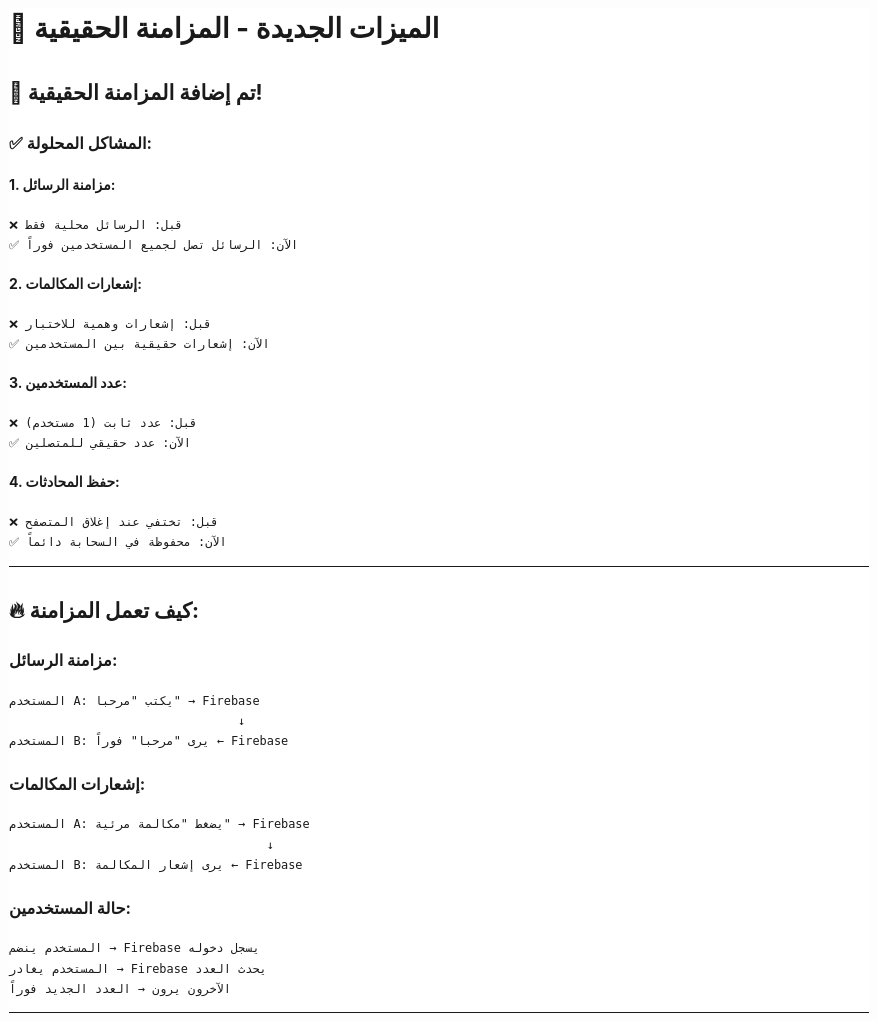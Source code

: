 # 🚀 الميزات الجديدة - المزامنة الحقيقية

## 🎉 **تم إضافة المزامنة الحقيقية!**

### **✅ المشاكل المحلولة:**

#### **1. مزامنة الرسائل:**
```
❌ قبل: الرسائل محلية فقط
✅ الآن: الرسائل تصل لجميع المستخدمين فوراً
```

#### **2. إشعارات المكالمات:**
```
❌ قبل: إشعارات وهمية للاختبار
✅ الآن: إشعارات حقيقية بين المستخدمين
```

#### **3. عدد المستخدمين:**
```
❌ قبل: عدد ثابت (1 مستخدم)
✅ الآن: عدد حقيقي للمتصلين
```

#### **4. حفظ المحادثات:**
```
❌ قبل: تختفي عند إغلاق المتصفح
✅ الآن: محفوظة في السحابة دائماً
```

---

## 🔥 **كيف تعمل المزامنة:**

### **مزامنة الرسائل:**
```
المستخدم A: يكتب "مرحبا" → Firebase
                                ↓
المستخدم B: يرى "مرحبا" فوراً ← Firebase
```

### **إشعارات المكالمات:**
```
المستخدم A: يضغط "مكالمة مرئية" → Firebase
                                    ↓
المستخدم B: يرى إشعار المكالمة ← Firebase
```

### **حالة المستخدمين:**
```
المستخدم ينضم → Firebase يسجل دخوله
المستخدم يغادر → Firebase يحدث العدد
الآخرون يرون → العدد الجديد فوراً
```

---
